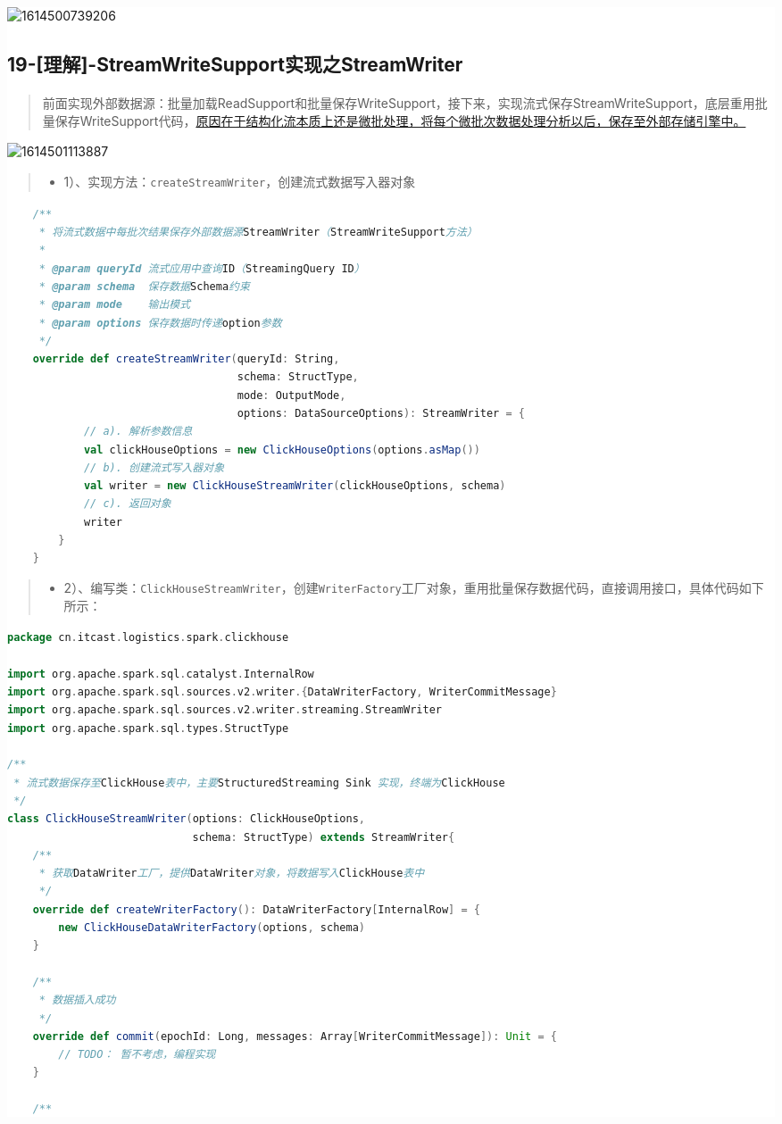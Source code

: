 ![1614500739206](https://assents-out.oss-cn-shenzhen.aliyuncs.com/img/1614500739206.png)



## 19-[理解]-StreamWriteSupport实现之StreamWriter

> ​		前面实现外部数据源：批量加载ReadSupport和批量保存WriteSupport，接下来，实现流式保存StreamWriteSupport，底层重用批量保存WriteSupport代码，[原因在于结构化流本质上还是微批处理，将每个微批次数据处理分析以后，保存至外部存储引擎中。]()

![1614501113887](https://assents-out.oss-cn-shenzhen.aliyuncs.com/img/1614501113887.png)

> - 1）、实现方法：`createStreamWriter`，创建流式数据写入器对象

```scala
	/**
	 * 将流式数据中每批次结果保存外部数据源StreamWriter（StreamWriteSupport方法）
	 *
	 * @param queryId 流式应用中查询ID（StreamingQuery ID）
	 * @param schema  保存数据Schema约束
	 * @param mode    输出模式
	 * @param options 保存数据时传递option参数
	 */
	override def createStreamWriter(queryId: String,
	                                schema: StructType,
	                                mode: OutputMode,
	                                options: DataSourceOptions): StreamWriter = {
            // a). 解析参数信息
            val clickHouseOptions = new ClickHouseOptions(options.asMap())
            // b). 创建流式写入器对象
            val writer = new ClickHouseStreamWriter(clickHouseOptions, schema)
            // c). 返回对象
            writer
		}
	}
```

> - 2）、编写类：`ClickHouseStreamWriter`，创建`WriterFactory`工厂对象，重用批量保存数据代码，直接调用接口，具体代码如下所示：

```scala
package cn.itcast.logistics.spark.clickhouse

import org.apache.spark.sql.catalyst.InternalRow
import org.apache.spark.sql.sources.v2.writer.{DataWriterFactory, WriterCommitMessage}
import org.apache.spark.sql.sources.v2.writer.streaming.StreamWriter
import org.apache.spark.sql.types.StructType

/**
 * 流式数据保存至ClickHouse表中，主要StructuredStreaming Sink 实现，终端为ClickHouse
 */
class ClickHouseStreamWriter(options: ClickHouseOptions,
                             schema: StructType) extends StreamWriter{
	/**
	 * 获取DataWriter工厂，提供DataWriter对象，将数据写入ClickHouse表中
	 */
	override def createWriterFactory(): DataWriterFactory[InternalRow] = {
		new ClickHouseDataWriterFactory(options, schema)
	}
	
	/**
	 * 数据插入成功
	 */
	override def commit(epochId: Long, messages: Array[WriterCommitMessage]): Unit = {
		// TODO： 暂不考虑，编程实现
	}
	
	/**
```